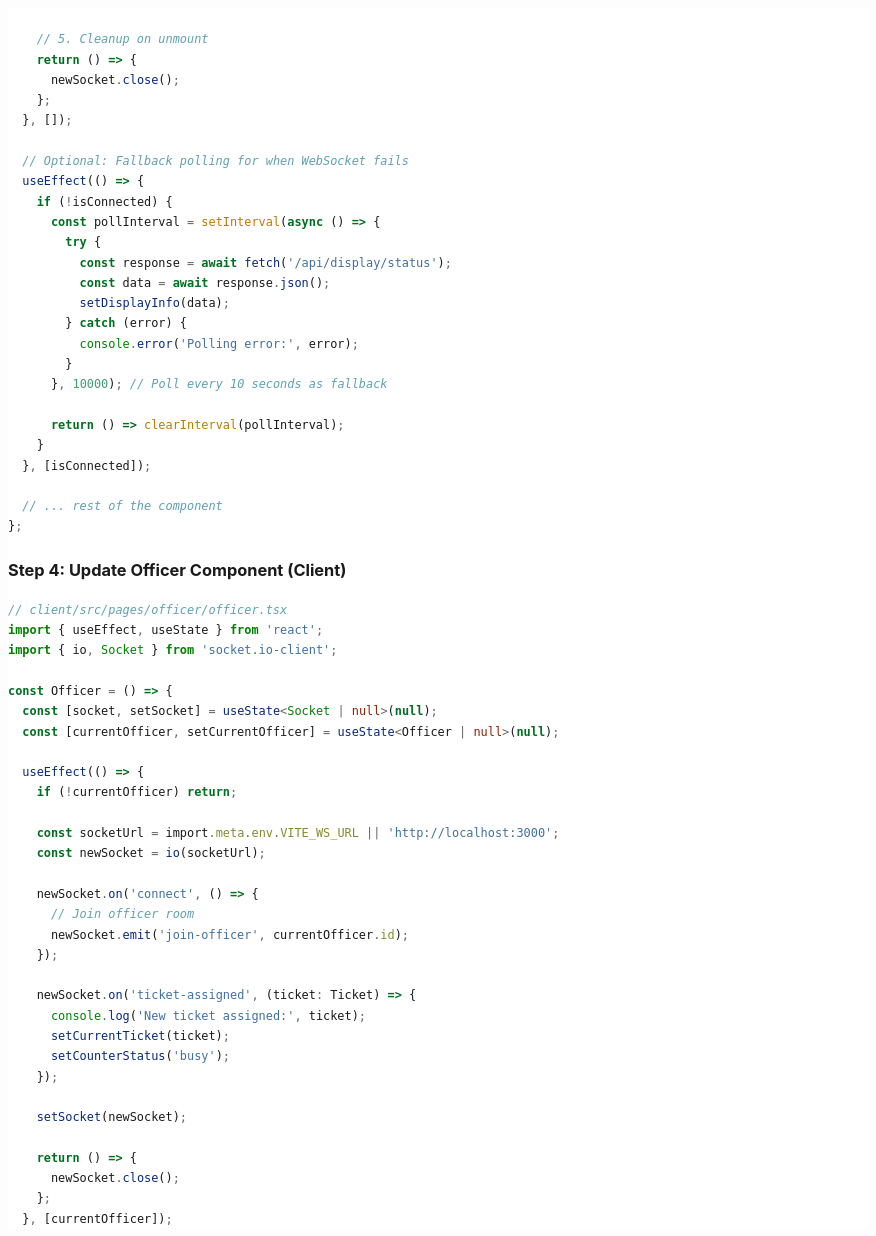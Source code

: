 ```typescript

    // 5. Cleanup on unmount
    return () => {
      newSocket.close();
    };
  }, []);

  // Optional: Fallback polling for when WebSocket fails
  useEffect(() => {
    if (!isConnected) {
      const pollInterval = setInterval(async () => {
        try {
          const response = await fetch('/api/display/status');
          const data = await response.json();
          setDisplayInfo(data);
        } catch (error) {
          console.error('Polling error:', error);
        }
      }, 10000); // Poll every 10 seconds as fallback

      return () => clearInterval(pollInterval);
    }
  }, [isConnected]);

  // ... rest of the component
};
```

### Step 4: Update Officer Component (Client)

```typescript
// client/src/pages/officer/officer.tsx
import { useEffect, useState } from 'react';
import { io, Socket } from 'socket.io-client';

const Officer = () => {
  const [socket, setSocket] = useState<Socket | null>(null);
  const [currentOfficer, setCurrentOfficer] = useState<Officer | null>(null);

  useEffect(() => {
    if (!currentOfficer) return;

    const socketUrl = import.meta.env.VITE_WS_URL || 'http://localhost:3000';
    const newSocket = io(socketUrl);

    newSocket.on('connect', () => {
      // Join officer room
      newSocket.emit('join-officer', currentOfficer.id);
    });

    newSocket.on('ticket-assigned', (ticket: Ticket) => {
      console.log('New ticket assigned:', ticket);
      setCurrentTicket(ticket);
      setCounterStatus('busy');
    });

    setSocket(newSocket);

    return () => {
      newSocket.close();
    };
  }, [currentOfficer]);

```